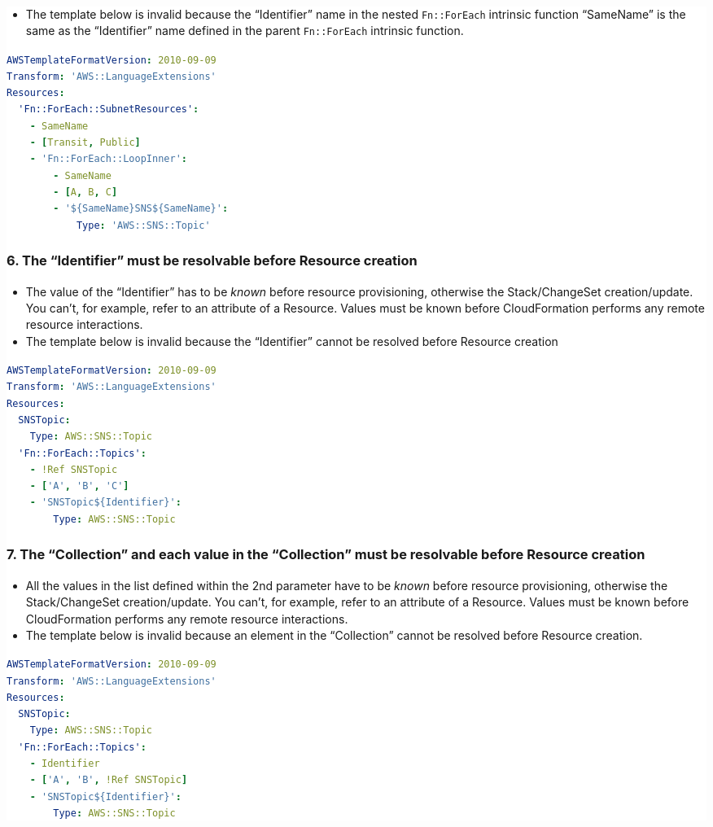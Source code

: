 * The template below is invalid because the “Identifier” name in the nested `Fn::ForEach` intrinsic function “SameName” is the same as the “Identifier” name defined in the parent `Fn::ForEach` intrinsic function.

```yaml
AWSTemplateFormatVersion: 2010-09-09
Transform: 'AWS::LanguageExtensions'
Resources:
  'Fn::ForEach::SubnetResources':
    - SameName
    - [Transit, Public]
    - 'Fn::ForEach::LoopInner':
        - SameName
        - [A, B, C]
        - '${SameName}SNS${SameName}':
            Type: 'AWS::SNS::Topic'
```

### 6. The “Identifier” must be resolvable before Resource creation

* The value of the “Identifier” has to be *known* before resource provisioning, otherwise the Stack/ChangeSet creation/update. You can’t, for example, refer to an attribute of a Resource. Values must be known before CloudFormation performs any remote resource interactions.
* The template below is invalid because the “Identifier” cannot be resolved before Resource creation

```yaml
AWSTemplateFormatVersion: 2010-09-09
Transform: 'AWS::LanguageExtensions'
Resources:
  SNSTopic:
    Type: AWS::SNS::Topic
  'Fn::ForEach::Topics':
    - !Ref SNSTopic
    - ['A', 'B', 'C']
    - 'SNSTopic${Identifier}':
        Type: AWS::SNS::Topic
```

### 7. The “Collection” and each value in the “Collection” must be resolvable before Resource creation

* All the values in the list defined within the 2nd parameter have to be *known* before resource provisioning, otherwise the Stack/ChangeSet creation/update. You can’t, for example, refer to an attribute of a Resource. Values must be known before CloudFormation performs any remote resource interactions.
* The template below is invalid because an element in the “Collection” cannot be resolved before Resource creation.

```yaml
AWSTemplateFormatVersion: 2010-09-09
Transform: 'AWS::LanguageExtensions'
Resources:
  SNSTopic:
    Type: AWS::SNS::Topic
  'Fn::ForEach::Topics':
    - Identifier
    - ['A', 'B', !Ref SNSTopic]
    - 'SNSTopic${Identifier}':
        Type: AWS::SNS::Topic
```
